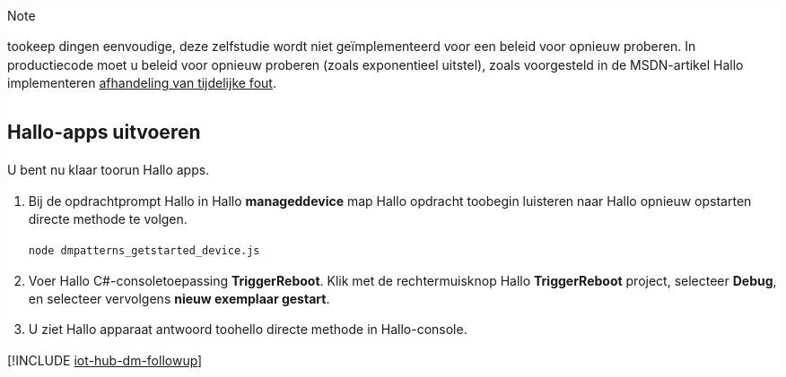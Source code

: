 > [!NOTE]
> tookeep dingen eenvoudige, deze zelfstudie wordt niet geïmplementeerd voor een beleid voor opnieuw proberen. In productiecode moet u beleid voor opnieuw proberen (zoals exponentieel uitstel), zoals voorgesteld in de MSDN-artikel Hallo implementeren [afhandeling van tijdelijke fout][lnk-transient-faults].


## <a name="run-hello-apps"></a>Hallo-apps uitvoeren
U bent nu klaar toorun Hallo apps.

1. Bij de opdrachtprompt Hallo in Hallo **manageddevice** map Hallo opdracht toobegin luisteren naar Hallo opnieuw opstarten directe methode te volgen.
   
    ```
    node dmpatterns_getstarted_device.js
    ```
2. Voer Hallo C#-consoletoepassing **TriggerReboot**. Klik met de rechtermuisknop Hallo **TriggerReboot** project, selecteer **Debug**, en selecteer vervolgens **nieuw exemplaar gestart**.

3. U ziet Hallo apparaat antwoord toohello directe methode in Hallo-console.

[!INCLUDE [iot-hub-dm-followup](../../includes/iot-hub-dm-followup.md)]


[img-output]: media/iot-hub-get-started-with-dm/image6.png
[img-dm-ui]: media/iot-hub-get-started-with-dm/dmui.png
[img-servicenuget]: media/iot-hub-csharp-node-device-management-get-started/servicesdknuget.png
[img-createapp]: media/iot-hub-csharp-node-device-management-get-started/createnetapp.png

[lnk-dev-setup]: https://github.com/Azure/azure-iot-sdk-node/blob/master/doc/node-devbox-setup.md

[lnk-free-trial]: http://azure.microsoft.com/pricing/free-trial/
[Azure portal]: https://portal.azure.com/
[Using resource groups toomanage your Azure resources]: ../azure-portal/resource-group-portal.md
[lnk-dm-github]: https://github.com/Azure/azure-iot-device-management

[lnk-devtwin]: iot-hub-devguide-device-twins.md
[lnk-c2dmethod]: iot-hub-devguide-direct-methods.md
[lnk-transient-faults]: https://msdn.microsoft.com/library/hh680901(v=pandp.50).aspx
[lnk-nuget-service-sdk]: https://www.nuget.org/packages/Microsoft.Azure.Devices/